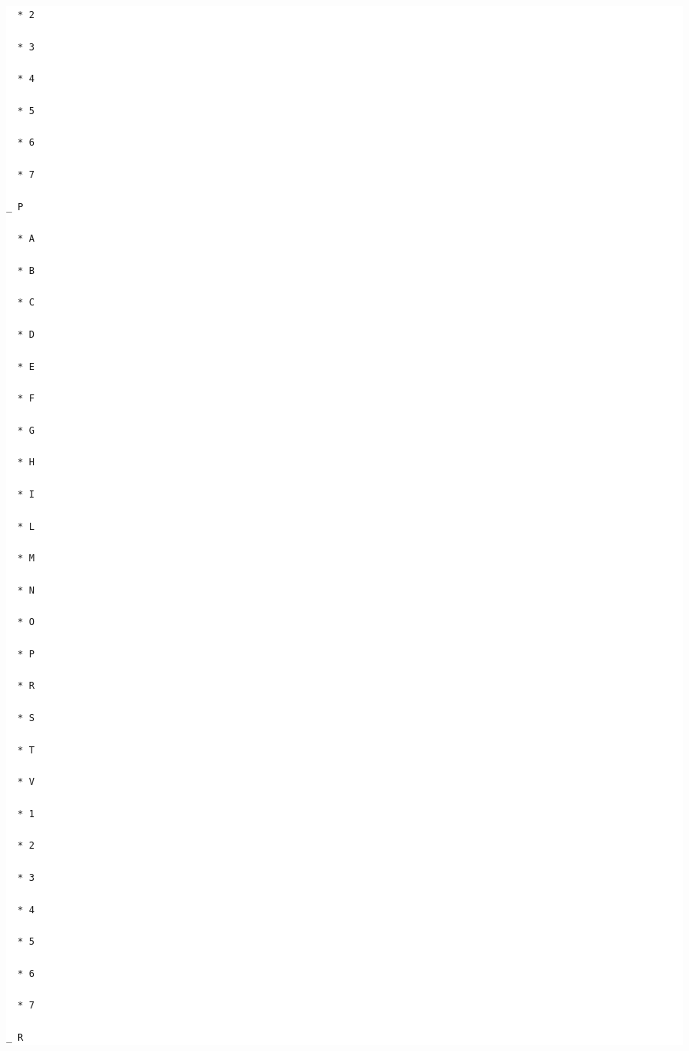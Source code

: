       * 2

      * 3

      * 4

      * 5

      * 6

      * 7

    _ P

      * A

      * B

      * C

      * D

      * E

      * F

      * G

      * H

      * I

      * L

      * M

      * N

      * O

      * P

      * R

      * S

      * T

      * V

      * 1

      * 2

      * 3

      * 4

      * 5

      * 6

      * 7

    _ R
